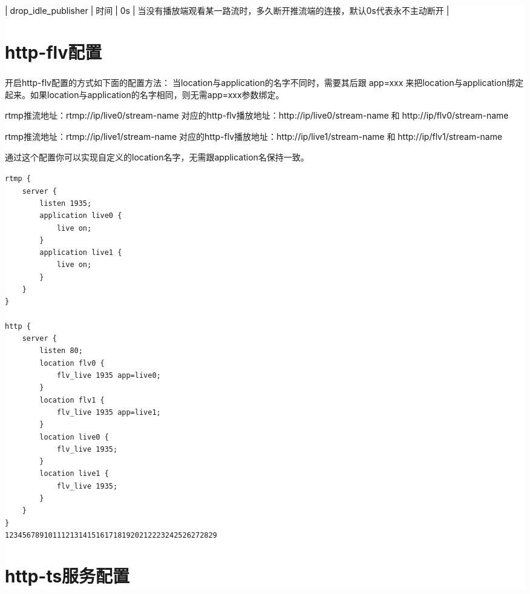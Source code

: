 | drop_idle_publisher | 时间     | 0s     | 当没有播放端观看某一路流时，多久断开推流端的连接，默认0s代表永不主动断开 |

# http-flv配置

开启http-flv配置的方式如下面的配置方法：
当location与application的名字不同时，需要其后跟 app=xxx 来把location与application绑定起来。如果location与application的名字相同，则无需app=xxx参数绑定。

rtmp推流地址：rtmp://ip/live0/stream-name
对应的http-flv播放地址：http://ip/live0/stream-name 和 http://ip/flv0/stream-name

rtmp推流地址：rtmp://ip/live1/stream-name
对应的http-flv播放地址：http://ip/live1/stream-name 和 http://ip/flv1/stream-name

通过这个配置你可以实现自定义的location名字，无需跟application名保持一致。

```nginx
rtmp {
    server {
        listen 1935;
        application live0 {
            live on;
		}
		application live1 {
		    live on;
		}
    }
}

http {
    server {
        listen 80;
        location flv0 {
            flv_live 1935 app=live0;
        }
        location flv1 {
            flv_live 1935 app=live1;
        }
        location live0 {
            flv_live 1935;
        }
        location live1 {
            flv_live 1935;
        }
    }
}
1234567891011121314151617181920212223242526272829
```

# http-ts服务配置

